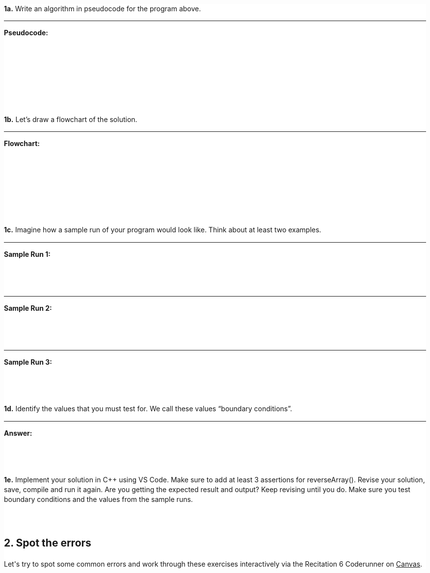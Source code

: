 **1a.** Write an algorithm in pseudocode for the program above. 

-----------------------------
**Pseudocode:**
<br/><br/>
<br/><br/>
<br/><br/>
<br/><br/>

**1b.** Let’s draw a flowchart of the solution.

-----------------------------
**Flowchart:**
<br/><br/>
<br/><br/>
<br/><br/>
<br/><br/>

**1c.** Imagine how a sample run of your program would look like. Think about at least two examples.

-----------------------------
**Sample Run 1:**
<br/><br/>
<br/><br/>

-----------------------------
**Sample Run 2:**
<br/><br/>
<br/><br/>

-----------------------------
**Sample Run 3:**
<br/><br/>
<br/><br/>

**1d.** Identify the values that you must test for. We call these values “boundary conditions”.

-----------------------------
**Answer:**
<br/><br/>
<br/><br/>

**1e.** Implement your solution in C++ using VS Code. Make sure to add at least 3 assertions for reverseArray(). Revise your solution, save, compile and run it again. Are you getting the expected result and output? Keep revising until you do. Make sure you test boundary conditions and the values from the sample runs.

<br>

## 2. Spot the errors <a name="spot"></a>
Let's try to spot some common errors and work through these exercises interactively via the Recitation 6 Coderunner on [Canvas](https://canvas.colorado.edu/courses/85979/assignments/1478237?module_item_id=4068028).
